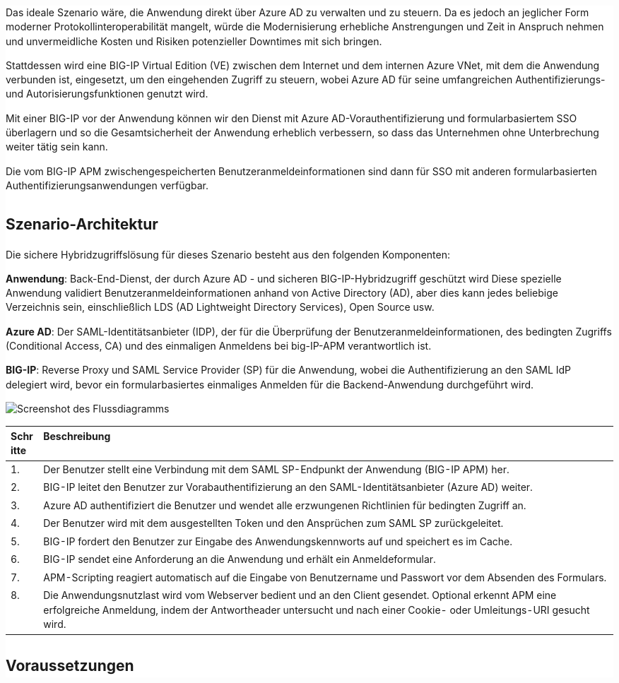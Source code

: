 Das ideale Szenario wäre, die Anwendung direkt über Azure AD zu verwalten und zu steuern. Da es jedoch an jeglicher Form moderner Protokollinteroperabilität mangelt, würde die Modernisierung erhebliche Anstrengungen und Zeit in Anspruch nehmen und unvermeidliche Kosten und Risiken potenzieller Downtimes mit sich bringen.

Stattdessen wird eine BIG-IP Virtual Edition (VE) zwischen dem Internet und dem internen Azure VNet, mit dem die Anwendung verbunden ist, eingesetzt, um den eingehenden Zugriff zu steuern, wobei Azure AD für seine umfangreichen Authentifizierungs- und Autorisierungsfunktionen genutzt wird.

Mit einer BIG-IP vor der Anwendung können wir den Dienst mit Azure AD-Vorauthentifizierung und formularbasiertem SSO überlagern und so die Gesamtsicherheit der Anwendung erheblich verbessern, so dass das Unternehmen ohne Unterbrechung weiter tätig sein kann.

Die vom BIG-IP APM zwischengespeicherten Benutzeranmeldeinformationen sind dann für SSO mit anderen formularbasierten Authentifizierungsanwendungen verfügbar.

## <a name="scenario-architecture"></a>Szenario-Architektur

Die sichere Hybridzugriffslösung für dieses Szenario besteht aus den folgenden Komponenten:

**Anwendung**: Back-End-Dienst, der durch Azure AD - und sicheren BIG-IP-Hybridzugriff geschützt wird Diese spezielle Anwendung validiert Benutzeranmeldeinformationen anhand von Active Directory (AD), aber dies kann jedes beliebige Verzeichnis sein, einschließlich LDS (AD Lightweight Directory Services), Open Source usw.

**Azure AD**: Der SAML-Identitätsanbieter (IDP), der für die Überprüfung der Benutzeranmeldeinformationen, des bedingten Zugriffs (Conditional Access, CA) und des einmaligen Anmeldens bei big-IP-APM verantwortlich ist.

**BIG-IP**: Reverse Proxy und SAML Service Provider (SP) für die Anwendung, wobei die Authentifizierung an den SAML IdP delegiert wird, bevor ein formularbasiertes einmaliges Anmelden für die Backend-Anwendung durchgeführt wird.

![Screenshot des Flussdiagramms](./media/f5-big-ip-forms-advanced/flow-diagram.png)

| Schritte | Beschreibung|
|:-------|:----------|
| 1. | Der Benutzer stellt eine Verbindung mit dem SAML SP-Endpunkt der Anwendung (BIG-IP APM) her.|
| 2. | BIG-IP leitet den Benutzer zur Vorabauthentifizierung an den SAML-Identitätsanbieter (Azure AD) weiter.|
| 3. | Azure AD authentifiziert die Benutzer und wendet alle erzwungenen Richtlinien für bedingten Zugriff an.|
| 4. | Der Benutzer wird mit dem ausgestellten Token und den Ansprüchen zum SAML SP zurückgeleitet. |
| 5. | BIG-IP fordert den Benutzer zur Eingabe des Anwendungskennworts auf und speichert es im Cache. |
| 6. | BIG-IP sendet eine Anforderung an die Anwendung und erhält ein Anmeldeformular.|
| 7. | APM-Scripting reagiert automatisch auf die Eingabe von Benutzername und Passwort vor dem Absenden des Formulars.|
| 8. | Die Anwendungsnutzlast wird vom Webserver bedient und an den Client gesendet. Optional erkennt APM eine erfolgreiche Anmeldung, indem der Antwortheader untersucht und nach einer Cookie- oder Umleitungs-URI gesucht wird.|

## <a name="prerequisites"></a>Voraussetzungen
